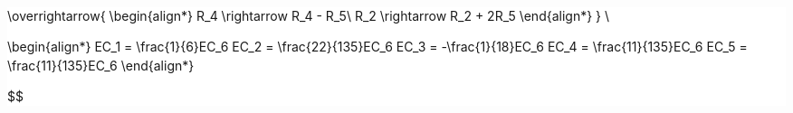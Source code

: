 \overrightarrow{
    \begin{align*}
        R_4 \rightarrow R_4 - R_5\\
        R_2 \rightarrow R_2 + 2R_5
    \end{align*}
} \\

\begin{align*}
    EC_1 = \frac{1}{6}EC_6
    EC_2 = \frac{22}{135}EC_6
    EC_3 = -\frac{1}{18}EC_6
    EC_4 = \frac{11}{135}EC_6
    EC_5 = \frac{11}{135}EC_6
\end{align*}


$$
